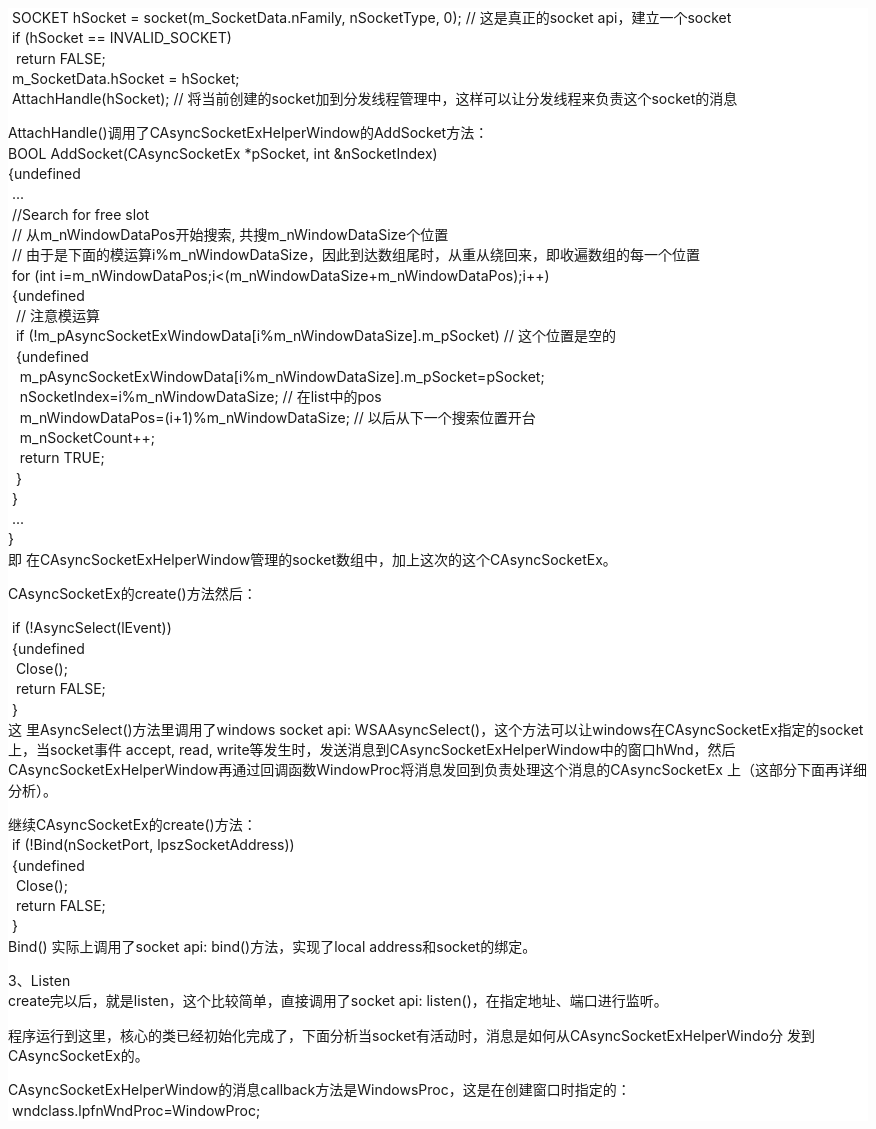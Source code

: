  SOCKET hSocket = socket(m_SocketData.nFamily, nSocketType, 0); // 这是真正的socket api，建立一个socket  
 if (hSocket == INVALID_SOCKET)  
  return FALSE;  
 m_SocketData.hSocket = hSocket;  
 AttachHandle(hSocket); // 将当前创建的socket加到分发线程管理中，这样可以让分发线程来负责这个socket的消息

AttachHandle()调用了CAsyncSocketExHelperWindow的AddSocket方法：  
BOOL AddSocket(CAsyncSocketEx *pSocket, int &nSocketIndex)  
{undefined  
 ...  
 //Search for free slot  
 // 从m_nWindowDataPos开始搜索, 共搜m_nWindowDataSize个位置  
 // 由于是下面的模运算i%m_nWindowDataSize，因此到达数组尾时，从重从绕回来，即收遍数组的每一个位置  
 for (int i=m_nWindowDataPos;i<(m_nWindowDataSize+m_nWindowDataPos);i++)  
 {undefined  
  // 注意模运算  
  if (!m_pAsyncSocketExWindowData[i%m_nWindowDataSize].m_pSocket) // 这个位置是空的  
  {undefined  
   m_pAsyncSocketExWindowData[i%m_nWindowDataSize].m_pSocket=pSocket;  
   nSocketIndex=i%m_nWindowDataSize; // 在list中的pos  
   m_nWindowDataPos=(i+1)%m_nWindowDataSize; // 以后从下一个搜索位置开台  
   m_nSocketCount++;  
   return TRUE;  
  }  
 }   
 ...  
}  
即 在CAsyncSocketExHelperWindow管理的socket数组中，加上这次的这个CAsyncSocketEx。

CAsyncSocketEx的create()方法然后：

 if (!AsyncSelect(lEvent))  
 {undefined  
  Close();  
  return FALSE;  
 }  
这 里AsyncSelect()方法里调用了windows socket api: WSAAsyncSelect()，这个方法可以让windows在CAsyncSocketEx指定的socket上，当socket事件 accept, read, write等发生时，发送消息到CAsyncSocketExHelperWindow中的窗口hWnd，然后 CAsyncSocketExHelperWindow再通过回调函数WindowProc将消息发回到负责处理这个消息的CAsyncSocketEx 上（这部分下面再详细分析）。

继续CAsyncSocketEx的create()方法：  
 if (!Bind(nSocketPort, lpszSocketAddress))  
 {undefined  
  Close();  
  return FALSE;  
 }  
Bind() 实际上调用了socket api: bind()方法，实现了local address和socket的绑定。

3、Listen  
create完以后，就是listen，这个比较简单，直接调用了socket api: listen()，在指定地址、端口进行监听。

程序运行到这里，核心的类已经初始化完成了，下面分析当socket有活动时，消息是如何从CAsyncSocketExHelperWindo分 发到CAsyncSocketEx的。

CAsyncSocketExHelperWindow的消息callback方法是WindowsProc，这是在创建窗口时指定的：  
 wndclass.lpfnWndProc=WindowProc;
